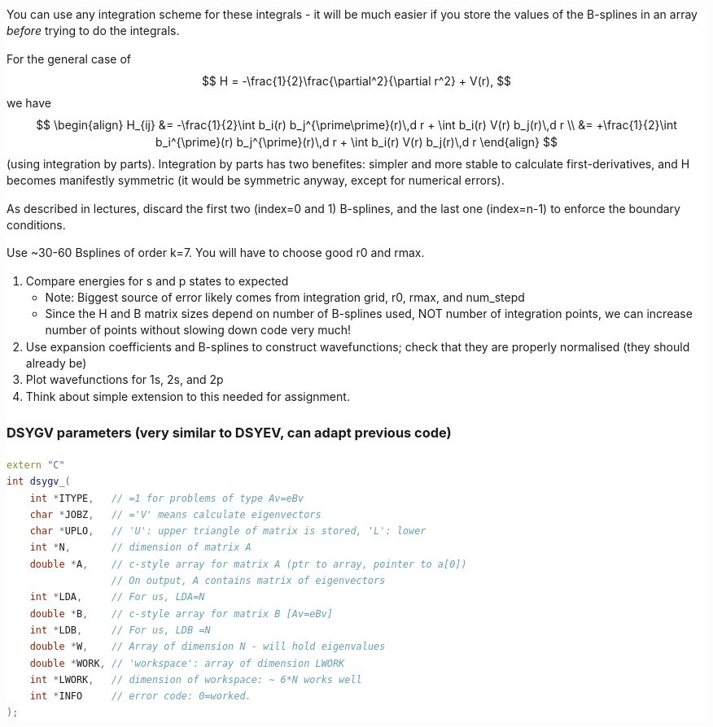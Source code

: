 You can use any integration scheme for these integrals - it will be much easier if you store the values of the B-splines in an array _before_ trying to do the integrals.

For the general case of
$$
H = -\frac{1}{2}\frac{\partial^2}{\partial r^2} + V(r),
$$
we have
$$
\begin{align}
H_{ij} &= -\frac{1}{2}\int b_i(r) b_j^{\prime\prime}(r)\,d r  + \int b_i(r) V(r) b_j(r)\,d r \\
&= +\frac{1}{2}\int b_i^{\prime}(r) b_j^{\prime}(r)\,d r  + \int b_i(r) V(r) b_j(r)\,d r
\end{align}
$$
(using integration by parts).
Integration by parts has two benefites: simpler and more stable to calculate first-derivatives, and H becomes manifestly symmetric (it would be symmetric anyway, except for numerical errors).

As described in lectures, discard the first two (index=0 and 1) B-splines, and the last one (index=n-1) to enforce the boundary conditions.

Use ~30-60 Bsplines of order k=7. You will have to choose good r0 and rmax.

1. Compare energies for s and p states to expected
   * Note: Biggest source of error likely comes from integration grid, r0, rmax, and num_stepd
   * Since the H and B matrix sizes depend on number of B-splines used, NOT number of integration points, we can increase number of points without slowing down code very much!
2. Use expansion coefficients and B-splines to construct wavefunctions; check that they are properly normalised (they should already be)
3. Plot wavefunctions for 1s, 2s, and 2p
4. Think about simple extension to this needed for assignment.

### DSYGV parameters (very similar to DSYEV, can adapt previous code)

```cpp
extern "C"
int dsygv_(
    int *ITYPE,   // =1 for problems of type Av=eBv
    char *JOBZ,   // ='V' means calculate eigenvectors
    char *UPLO,   // 'U': upper triangle of matrix is stored, 'L': lower
    int *N,       // dimension of matrix A
    double *A,    // c-style array for matrix A (ptr to array, pointer to a[0])
                  // On output, A contains matrix of eigenvectors
    int *LDA,     // For us, LDA=N
    double *B,    // c-style array for matrix B [Av=eBv]
    int *LDB,     // For us, LDB =N
    double *W,    // Array of dimension N - will hold eigenvalues
    double *WORK, // 'workspace': array of dimension LWORK
    int *LWORK,   // dimension of workspace: ~ 6*N works well
    int *INFO     // error code: 0=worked.
);
```
